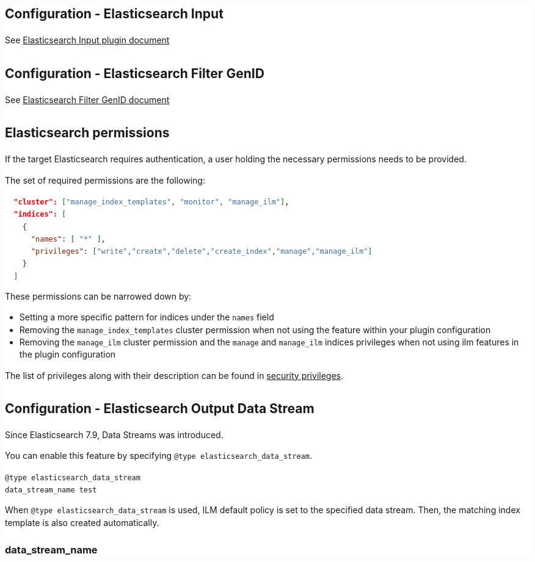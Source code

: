 ## Configuration - Elasticsearch Input

See [Elasticsearch Input plugin document](README.ElasticsearchInput.md)

## Configuration - Elasticsearch Filter GenID

See [Elasticsearch Filter GenID document](README.ElasticsearchGenID.md)

## Elasticsearch permissions

If the target Elasticsearch requires authentication, a user holding the necessary permissions needs to be provided.

The set of required permissions are the following:

```json
  "cluster": ["manage_index_templates", "monitor", "manage_ilm"],
  "indices": [
    {
      "names": [ "*" ],
      "privileges": ["write","create","delete","create_index","manage","manage_ilm"]
    }
  ]
```

These permissions can be narrowed down by:

- Setting a more specific pattern for indices under the `names` field
- Removing the `manage_index_templates` cluster permission when not using the feature within your plugin configuration
- Removing the `manage_ilm` cluster permission and the `manage` and `manage_ilm` indices privileges when not using ilm
features in the plugin configuration

The list of privileges along with their description can be found in
[security privileges](https://www.elastic.co/guide/en/elasticsearch/reference/current/security-privileges.html).

## Configuration - Elasticsearch Output Data Stream

Since Elasticsearch 7.9, Data Streams was introduced.

You can enable this feature by specifying `@type elasticsearch_data_stream`.

```
@type elasticsearch_data_stream
data_stream_name test
```

When `@type elasticsearch_data_stream` is used, ILM default policy is set to the specified data stream.
Then, the matching index template is also created automatically.

### data_stream_name

